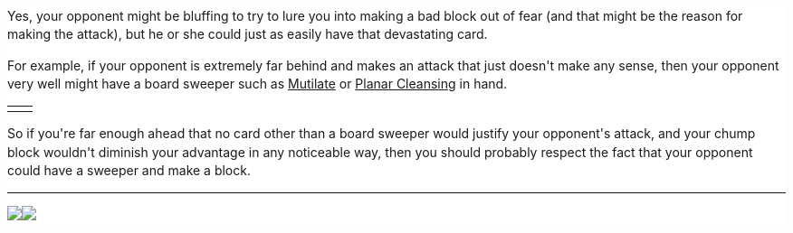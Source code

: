Yes, your opponent might be bluffing to try to lure you into making a bad block out of fear (and that might be the reason for making the attack), but he or she could just as easily have that devastating card.

For example, if your opponent is extremely far behind and makes an attack that just doesn't make any sense, then your opponent very well might have a board sweeper such as [Mutilate](http://gatherer.wizards.com/Pages/Card/Details.aspx?name=Mutilate) or [Planar Cleansing](http://gatherer.wizards.com/Pages/Card/Details.aspx?name=Planar+Cleansing) in hand.



|  |  |
| --- | --- |
|  |  |

  
  
So if you're far enough ahead that no card other than a board sweeper would justify your opponent's attack, and your chump block wouldn't diminish your advantage in any noticeable way, then you should probably respect the fact that your opponent could have a sweeper and make a block.



---

![](https://media.wizards.com/images/magic/daily/footers/MDDIvsG_ArticleFooterBanner_Top2.jpg)[![](https://media.wizards.com/images/magic/daily/footers/MDDIvsG_ArticleFooterBanner_Button_Static.jpg)](/Magic/TCG/ProductArticle.aspx?x=mtg/tcg/izzetvsgolgari/productinfo)  






